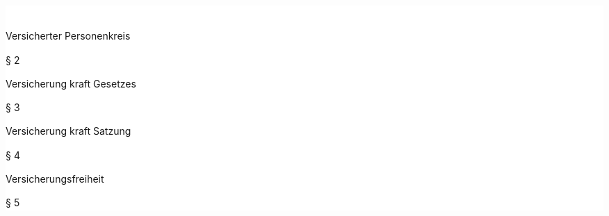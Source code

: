  

</td>

<td style colspan="4" align="left" valign="top" charoff="50">

Versicherter Personenkreis

</td>

</tr>

<tr>

<td style colspan="4" align="left" valign="top" charoff="50">

§ 2

</td>

<td style colspan="3" align="left" valign="top" charoff="50">

Versicherung kraft Gesetzes

</td>

</tr>

<tr>

<td style colspan="4" align="left" valign="top" charoff="50">

§ 3

</td>

<td style colspan="3" align="left" valign="top" charoff="50">

Versicherung kraft Satzung

</td>

</tr>

<tr>

<td style colspan="4" align="left" valign="top" charoff="50">

§ 4

</td>

<td style colspan="3" align="left" valign="top" charoff="50">

Versicherungsfreiheit

</td>

</tr>

<tr>

<td style colspan="4" align="left" valign="top" charoff="50">

§ 5
